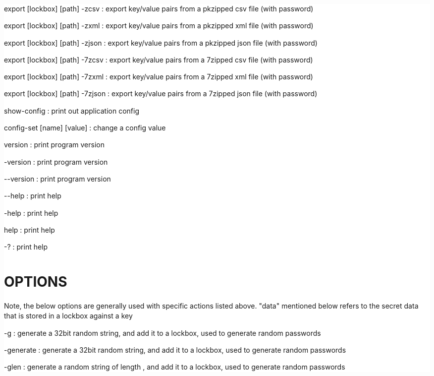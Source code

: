 export [lockbox] [path] -zcsv
:   export key/value pairs from a pkzipped csv file (with password)

export [lockbox] [path] -zxml
:   export key/value pairs from a pkzipped xml file (with password)

export [lockbox] [path] -zjson
:  export key/value pairs from a pkzipped json file (with password)

export [lockbox] [path] -7zcsv
:  export key/value pairs from a 7zipped csv file (with password)

export [lockbox] [path] -7zxml
:  export key/value pairs from a 7zipped xml file (with password)

export [lockbox] [path] -7zjson
: export key/value pairs from a 7zipped json file (with password)

show-config
: print out application config

config-set [name] [value]
: change a config value

version
: print program version

-version
: print program version

--version
: print program version

--help
: print help

-help
: print help

help
: print help

-?
: print help



OPTIONS
=======

Note, the below options are generally used with specific actions listed above. "data" mentioned below refers to the secret data that is stored in a lockbox against a key

-g
: generate a 32bit random string, and add it to a lockbox, used to generate random passwords

-generate
: generate a 32bit random string, and add it to a lockbox, used to generate random passwords

-glen <len>
: generate a random string of length <len>, and add it to a lockbox, used to generate random passwords
